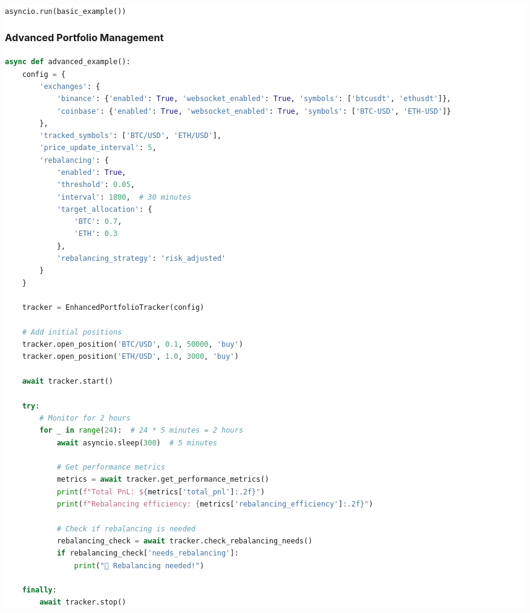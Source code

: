 ```python
asyncio.run(basic_example())
```

### Advanced Portfolio Management

```python
async def advanced_example():
    config = {
        'exchanges': {
            'binance': {'enabled': True, 'websocket_enabled': True, 'symbols': ['btcusdt', 'ethusdt']},
            'coinbase': {'enabled': True, 'websocket_enabled': True, 'symbols': ['BTC-USD', 'ETH-USD']}
        },
        'tracked_symbols': ['BTC/USD', 'ETH/USD'],
        'price_update_interval': 5,
        'rebalancing': {
            'enabled': True,
            'threshold': 0.05,
            'interval': 1800,  # 30 minutes
            'target_allocation': {
                'BTC': 0.7,
                'ETH': 0.3
            },
            'rebalancing_strategy': 'risk_adjusted'
        }
    }
    
    tracker = EnhancedPortfolioTracker(config)
    
    # Add initial positions
    tracker.open_position('BTC/USD', 0.1, 50000, 'buy')
    tracker.open_position('ETH/USD', 1.0, 3000, 'buy')
    
    await tracker.start()
    
    try:
        # Monitor for 2 hours
        for _ in range(24):  # 24 * 5 minutes = 2 hours
            await asyncio.sleep(300)  # 5 minutes
            
            # Get performance metrics
            metrics = await tracker.get_performance_metrics()
            print(f"Total PnL: ${metrics['total_pnl']:.2f}")
            print(f"Rebalancing efficiency: {metrics['rebalancing_efficiency']:.2f}")
            
            # Check if rebalancing is needed
            rebalancing_check = await tracker.check_rebalancing_needs()
            if rebalancing_check['needs_rebalancing']:
                print("🔄 Rebalancing needed!")
                
    finally:
        await tracker.stop()
```
